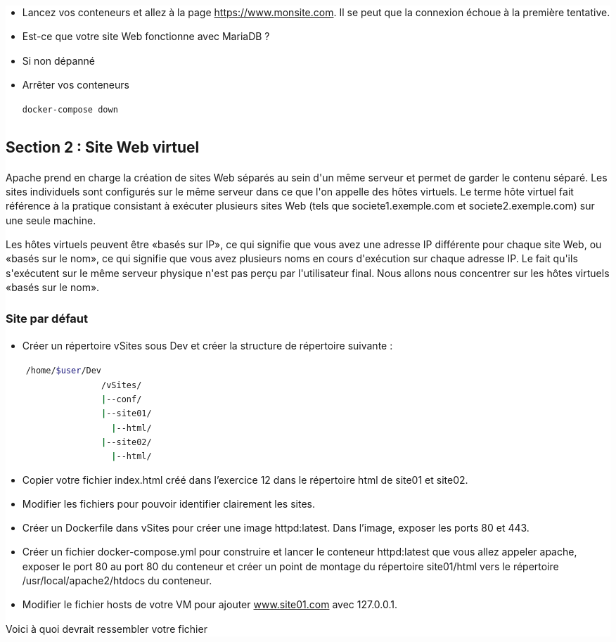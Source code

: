-	Lancez vos conteneurs et allez à la page https://www.monsite.com. Il se peut que la connexion échoue à la première tentative.
- Est-ce que votre site Web fonctionne avec MariaDB ? 
- Si non dépanné
- Arrêter vos conteneurs

  ```bash
  docker-compose down
  ```

## Section 2 : Site Web virtuel

Apache prend en charge la création de sites Web séparés au sein d'un même serveur et permet de garder le contenu séparé. Les sites individuels sont configurés sur le même serveur dans ce que l'on appelle des hôtes virtuels.
Le terme hôte virtuel fait référence à la pratique consistant à exécuter plusieurs sites Web (tels que societe1.exemple.com et societe2.exemple.com) sur une seule machine. 

Les hôtes virtuels peuvent être «basés sur IP», ce qui signifie que vous avez une adresse IP différente pour chaque site Web, ou «basés sur le nom», ce qui signifie que vous avez plusieurs noms en cours d'exécution sur chaque adresse IP. Le fait qu'ils s'exécutent sur le même serveur physique n'est pas perçu par l'utilisateur final.
Nous allons nous concentrer sur les hôtes virtuels «basés sur le nom».

### Site par défaut
- Créer un répertoire vSites sous Dev et créer la structure de répertoire suivante :
```bash
    /home/$user/Dev
                   /vSites/
                   |--conf/
                   |--site01/
                     |--html/
                   |--site02/
                     |--html/
```

- Copier votre fichier index.html créé dans l’exercice 12 dans le répertoire html de site01 et site02. 

- Modifier les fichiers pour pouvoir identifier clairement les sites.

-	Créer un Dockerfile dans vSites pour créer une image httpd:latest. Dans l’image, exposer les ports 80 et 443.

-	Créer un fichier docker-compose.yml pour construire et lancer le conteneur httpd:latest que vous allez appeler apache, exposer le port 80 au port 80 du conteneur et créer un point de montage du répertoire site01/html vers le répertoire /usr/local/apache2/htdocs du conteneur.

-	Modifier le fichier hosts de votre VM pour ajouter www.site01.com avec 127.0.0.1.

Voici à quoi devrait ressembler votre fichier